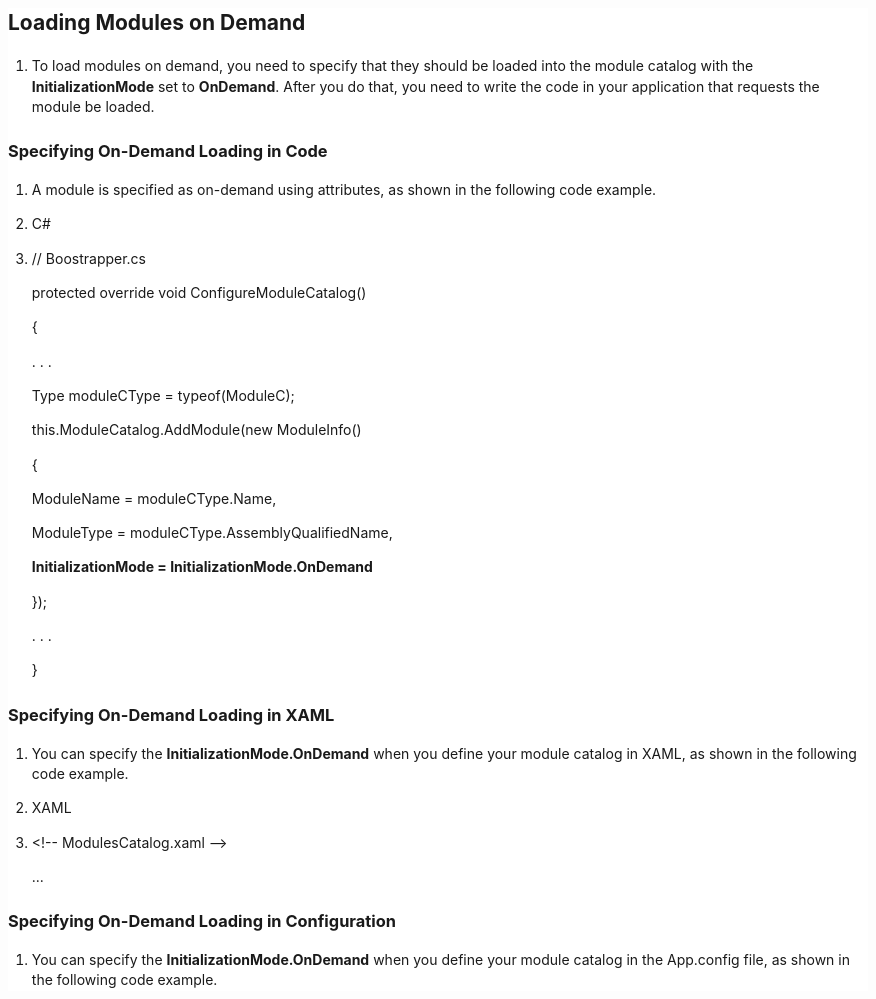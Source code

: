 Loading Modules on Demand
-------------------------

1.  To load modules on demand, you need to specify that they should be loaded into the module catalog with the **InitializationMode** set to **OnDemand**. After you do that, you need to write the code in your application that requests the module be loaded.

### Specifying On-Demand Loading in Code

1.  A module is specified as on-demand using attributes, as shown in the following code example.



1.  C\#



1.  // Boostrapper.cs

    protected override void ConfigureModuleCatalog()

    {

    . . .

    Type moduleCType = typeof(ModuleC);

    this.ModuleCatalog.AddModule(new ModuleInfo()

    {

    ModuleName = moduleCType.Name,

    ModuleType = moduleCType.AssemblyQualifiedName,

    **InitializationMode = InitializationMode.OnDemand**

    });

    . . .

    }

### Specifying On-Demand Loading in XAML

1.  You can specify the **InitializationMode.OnDemand** when you define your module catalog in XAML, as shown in the following code example.



1.  XAML



1.  &lt;!-- ModulesCatalog.xaml --&gt;

    ...

### Specifying On-Demand Loading in Configuration 

1.  You can specify the **InitializationMode.OnDemand** when you define your module catalog in the App.config file, as shown in the following code example.

